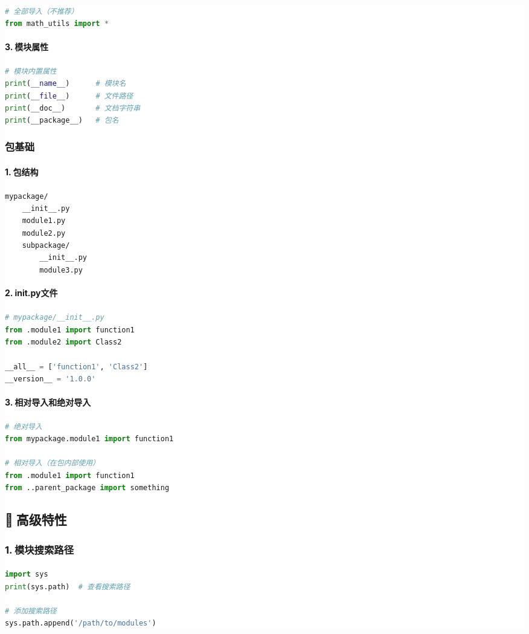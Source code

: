 ```python
# 全部导入（不推荐）
from math_utils import *
```

#### 3. 模块属性
```python
# 模块内置属性
print(__name__)      # 模块名
print(__file__)      # 文件路径
print(__doc__)       # 文档字符串
print(__package__)   # 包名
```

### 包基础

#### 1. 包结构
```
mypackage/
    __init__.py
    module1.py
    module2.py
    subpackage/
        __init__.py
        module3.py
```

#### 2. __init__.py文件
```python
# mypackage/__init__.py
from .module1 import function1
from .module2 import Class2

__all__ = ['function1', 'Class2']
__version__ = '1.0.0'
```

#### 3. 相对导入和绝对导入
```python
# 绝对导入
from mypackage.module1 import function1

# 相对导入（在包内部使用）
from .module1 import function1
from ..parent_package import something
```

## 🔧 高级特性

### 1. 模块搜索路径
```python
import sys
print(sys.path)  # 查看搜索路径

# 添加搜索路径
sys.path.append('/path/to/modules')
```
